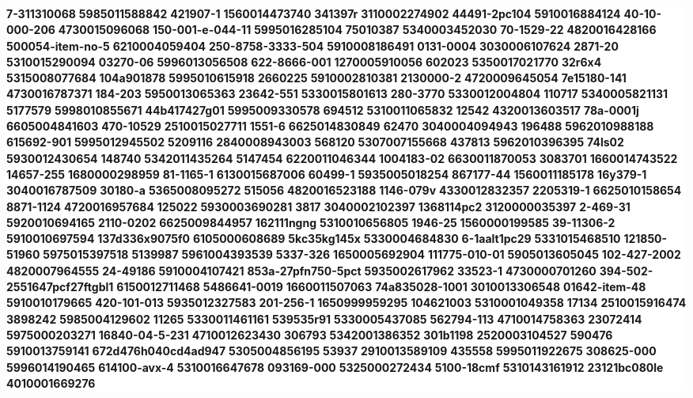 **7-311310068**    **5985011588842**    **421907-1**    **1560014473740**    **341397r**    **3110002274902**
**44491-2pc104**    **5910016884124**    **40-10-000-206**    **4730015096068**    **150-001-e-044-11**    **5995016285104**
**75010387**    **5340003452030**    **70-1529-22**    **4820016428166**    **500054-item-no-5**    **6210004059404**
**250-8758-3333-504**    **5910008186491**    **0131-0004**    **3030006107624**    **2871-20**    **5310015290094**
**03270-06**    **5996013056508**    **622-8666-001**    **1270005910056**    **602023**    **5350017021770**
**32r6x4**    **5315008077684**    **104a901878**    **5995010615918**    **2660225**    **5910002810381**
**2130000-2**    **4720009645054**    **7e15180-141**    **4730016787371**    **184-203**    **5950013065363**
**23642-551**    **5330015801613**    **280-3770**    **5330012004804**    **110717**    **5340005821131**
**5177579**    **5998010855671**    **44b417427g01**    **5995009330578**    **694512**    **5310011065832**
**12542**    **4320013603517**    **78a-0001j**    **6605004841603**    **470-10529**    **2510015027711**
**1551-6**    **6625014830849**    **62470**    **3040004094943**    **196488**    **5962010988188**
**615692-901**    **5995012945502**    **5209116**    **2840008943003**    **568120**    **5307007155668**
**437813**    **5962010396395**    **74ls02**    **5930012430654**    **148740**    **5342011435264**
**5147454**    **6220011046344**    **1004183-02**    **6630011870053**    **3083701**    **1660014743522**
**14657-255**    **1680000298959**    **81-1165-1**    **6130015687006**    **60499-1**    **5935005018254**
**867177-44**    **1560011185178**    **16y379-1**    **3040016787509**    **30180-a**    **5365008095272**
**515056**    **4820016523188**    **1146-079v**    **4330012832357**    **2205319-1**    **6625010158654**
**8871-1124**    **4720016957684**    **125022**    **5930003690281**    **3817**    **3040002102397**
**1368114pc2**    **3120000035397**    **2-469-31**    **5920010694165**    **2110-0202**    **6625009844957**
**162111ngng**    **5310010656805**    **1946-25**    **1560000199585**    **39-11306-2**    **5910010697594**
**137d336x9075f0**    **6105000608689**    **5kc35kg145x**    **5330004684830**    **6-1aalt1pc29**    **5331015468510**
**121850-51960**    **5975015397518**    **5139987**    **5961004393539**    **5337-326**    **1650005692904**
**111775-010-01**    **5905013605045**    **102-427-2002**    **4820007964555**    **24-49186**    **5910004107421**
**853a-27pfn750-5pct**    **5935002617962**    **33523-1**    **4730000701260**    **394-502-2551647pcf27ftgbl1**    **6150012711468**
**5486641-0019**    **1660011507063**    **74a835028-1001**    **3010013306548**    **01642-item-48**    **5910010179665**
**420-101-013**    **5935012327583**    **201-256-1**    **1650999959295**    **104621003**    **5310001049358**
**17134**    **2510015916474**    **3898242**    **5985004129602**    **11265**    **5330011461161**
**539535r91**    **5330005437085**    **562794-113**    **4710014758363**    **23072414**    **5975000203271**
**16840-04-5-231**    **4710012623430**    **306793**    **5342001386352**    **301b1198**    **2520003104527**
**590476**    **5910013759141**    **672d476h040cd4ad947**    **5305004856195**    **53937**    **2910013589109**
**435558**    **5995011922675**    **308625-000**    **5996014190465**    **614100-avx-4**    **5310016647678**
**093169-000**    **5325000272434**    **5100-18cmf**    **5310143161912**    **23121bc080le**    **4010001669276**